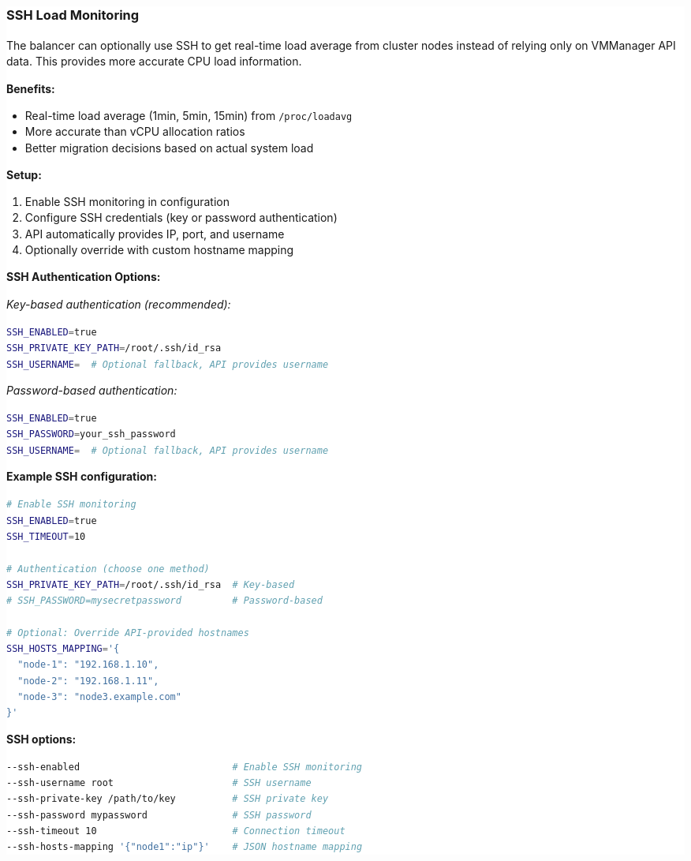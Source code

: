 
### SSH Load Monitoring

The balancer can optionally use SSH to get real-time load average from cluster nodes instead of relying only on VMManager API data. This provides more accurate CPU load information.

**Benefits:**
- Real-time load average (1min, 5min, 15min) from `/proc/loadavg`
- More accurate than vCPU allocation ratios
- Better migration decisions based on actual system load

**Setup:**
1. Enable SSH monitoring in configuration
2. Configure SSH credentials (key or password authentication)
3. API automatically provides IP, port, and username
4. Optionally override with custom hostname mapping

**SSH Authentication Options:**

*Key-based authentication (recommended):*
```bash
SSH_ENABLED=true
SSH_PRIVATE_KEY_PATH=/root/.ssh/id_rsa
SSH_USERNAME=  # Optional fallback, API provides username
```

*Password-based authentication:*
```bash
SSH_ENABLED=true
SSH_PASSWORD=your_ssh_password
SSH_USERNAME=  # Optional fallback, API provides username
```

**Example SSH configuration:**
```bash
# Enable SSH monitoring
SSH_ENABLED=true
SSH_TIMEOUT=10

# Authentication (choose one method)
SSH_PRIVATE_KEY_PATH=/root/.ssh/id_rsa  # Key-based
# SSH_PASSWORD=mysecretpassword         # Password-based

# Optional: Override API-provided hostnames
SSH_HOSTS_MAPPING='{
  "node-1": "192.168.1.10",
  "node-2": "192.168.1.11", 
  "node-3": "node3.example.com"
}'
```

**SSH options:**
```bash
--ssh-enabled                           # Enable SSH monitoring
--ssh-username root                     # SSH username
--ssh-private-key /path/to/key          # SSH private key
--ssh-password mypassword               # SSH password
--ssh-timeout 10                        # Connection timeout
--ssh-hosts-mapping '{"node1":"ip"}'    # JSON hostname mapping
```
